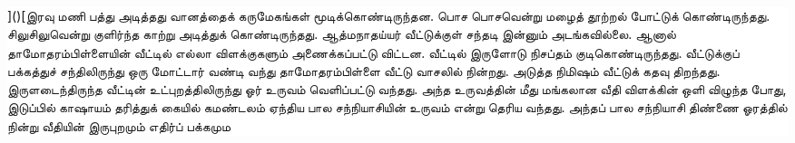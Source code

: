 ]()[இரவு மணி பத்து அடித்தது வானத்தைக் கருமேகங்கள் மூடிக்கொண்டிருந்தன. பொச பொசவென்று மழைத் தூற்றல் போட்டுக் கொண்டிருந்தது. சிலுசிலுவென்று குளிர்ந்த காற்று அடித்துக் கொண்டிருந்தது. ஆத்மநாதய்யர் வீட்டுக்குள் சந்தடி இன்னும் அடங்கவில்லை. ஆனால் தாமோதரம்பிள்ளையின் வீட்டில் எல்லா விளக்குகளும் அணைக்கப்பட்டு விட்டன. வீட்டில் இருளோடு நிசப்தம் குடிகொண்டிருந்தது. வீட்டுக்குப் பக்கத்துச் சந்திலிருந்து ஒரு மோட்டார் வண்டி வந்து தாமோதரம்பிள்ளை வீட்டு வாசலில் நின்றது. அடுத்த நிமிஷம் வீட்டுக் கதவு திறந்தது. இருளடைந்திருந்த வீட்டின் உட்புறத்திலிருந்து ஓர் உருவம் வெளிப்பட்டு வந்தது. அந்த உருவத்தின் மீது மங்கலான வீதி விளக்கின் ஒளி விழுந்த போது, இடுப்பில் காஷாயம் தரித்துக் கையில் கமண்டலம் ஏந்திய பால சந்நியாசியின் உருவம் என்று தெரிய வந்தது. அந்தப் பால சந்நியாசி திண்ணை ஓரத்தில் நின்று வீதியின் இருபுறமும் எதிர்ப் பக்கமும